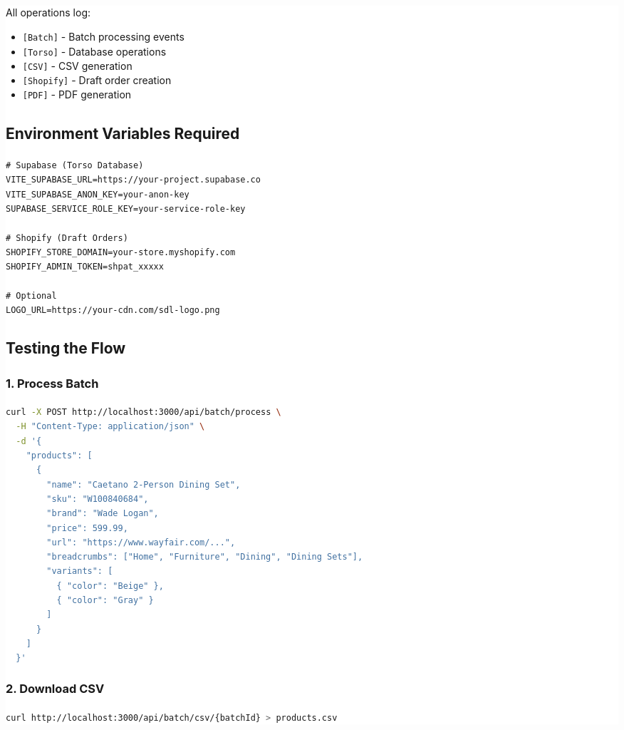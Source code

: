 All operations log:
- `[Batch]` - Batch processing events
- `[Torso]` - Database operations
- `[CSV]` - CSV generation
- `[Shopify]` - Draft order creation
- `[PDF]` - PDF generation

## Environment Variables Required

```env
# Supabase (Torso Database)
VITE_SUPABASE_URL=https://your-project.supabase.co
VITE_SUPABASE_ANON_KEY=your-anon-key
SUPABASE_SERVICE_ROLE_KEY=your-service-role-key

# Shopify (Draft Orders)
SHOPIFY_STORE_DOMAIN=your-store.myshopify.com
SHOPIFY_ADMIN_TOKEN=shpat_xxxxx

# Optional
LOGO_URL=https://your-cdn.com/sdl-logo.png
```

## Testing the Flow

### 1. Process Batch

```bash
curl -X POST http://localhost:3000/api/batch/process \
  -H "Content-Type: application/json" \
  -d '{
    "products": [
      {
        "name": "Caetano 2-Person Dining Set",
        "sku": "W100840684",
        "brand": "Wade Logan",
        "price": 599.99,
        "url": "https://www.wayfair.com/...",
        "breadcrumbs": ["Home", "Furniture", "Dining", "Dining Sets"],
        "variants": [
          { "color": "Beige" },
          { "color": "Gray" }
        ]
      }
    ]
  }'
```

### 2. Download CSV

```bash
curl http://localhost:3000/api/batch/csv/{batchId} > products.csv
```
